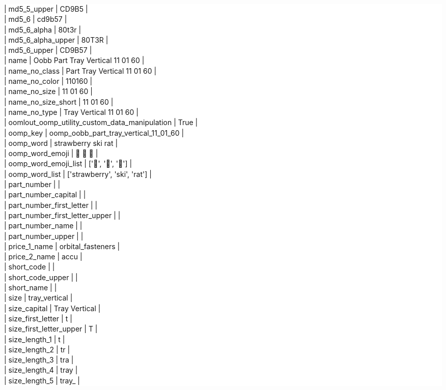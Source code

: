 | md5_5_upper | CD9B5 |  
| md5_6 | cd9b57 |  
| md5_6_alpha | 80t3r |  
| md5_6_alpha_upper | 80T3R |  
| md5_6_upper | CD9B57 |  
| name | Oobb Part Tray Vertical 11 01 60 |  
| name_no_class | Part Tray Vertical 11 01 60 |  
| name_no_color | 110160 |  
| name_no_size | 11 01 60 |  
| name_no_size_short | 11 01 60 |  
| name_no_type | Tray Vertical 11 01 60 |  
| oomlout_oomp_utility_custom_data_manipulation | True |  
| oomp_key | oomp_oobb_part_tray_vertical_11_01_60 |  
| oomp_word | strawberry ski rat |  
| oomp_word_emoji | :strawberry: :ski: :rat: |  
| oomp_word_emoji_list | [':strawberry:', ':ski:', ':rat:'] |  
| oomp_word_list | ['strawberry', 'ski', 'rat'] |  
| part_number |  |  
| part_number_capital |  |  
| part_number_first_letter |  |  
| part_number_first_letter_upper |  |  
| part_number_name |  |  
| part_number_upper |  |  
| price_1_name | orbital_fasteners |  
| price_2_name | accu |  
| short_code |  |  
| short_code_upper |  |  
| short_name |  |  
| size | tray_vertical |  
| size_capital | Tray Vertical |  
| size_first_letter | t |  
| size_first_letter_upper | T |  
| size_length_1 | t |  
| size_length_2 | tr |  
| size_length_3 | tra |  
| size_length_4 | tray |  
| size_length_5 | tray_ |  